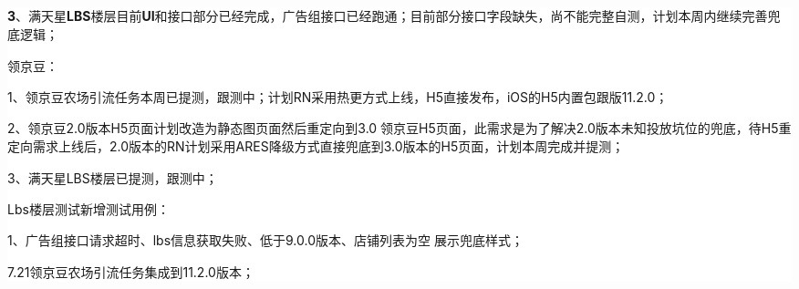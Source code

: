 **3**、满天星**LBS**楼层目前**UI**和接口部分已经完成，广告组接口已经跑通；目前部分接口字段缺失，尚不能完整自测，计划本周内继续完善兜底逻辑；



领京豆：

1、领京豆农场引流任务本周已提测，跟测中；计划RN采用热更方式上线，H5直接发布，iOS的H5内置包跟版11.2.0；

2、领京豆2.0版本H5页面计划改造为静态图页面然后重定向到3.0 领京豆H5页面，此需求是为了解决2.0版本未知投放坑位的兜底，待H5重定向需求上线后，2.0版本的RN计划采用ARES降级方式直接兜底到3.0版本的H5页面，计划本周完成并提测；

3、满天星LBS楼层已提测，跟测中；



Lbs楼层测试新增测试用例：

1、广告组接口请求超时、lbs信息获取失败、低于9.0.0版本、店铺列表为空 展示兜底样式；

7.21领京豆农场引流任务集成到11.2.0版本；